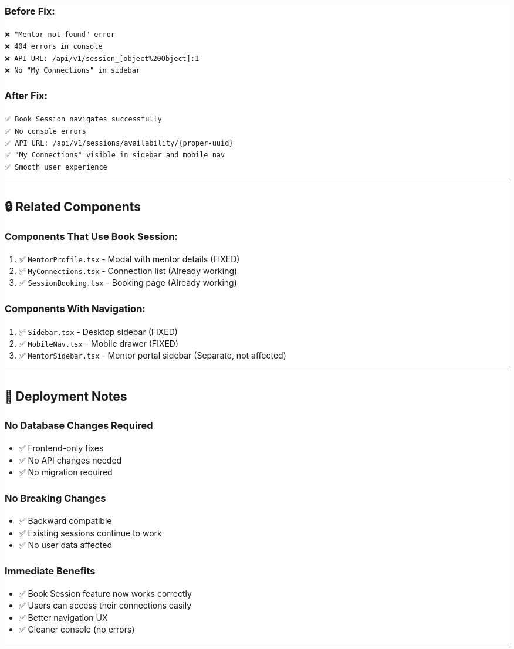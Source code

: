 ### Before Fix:
```
❌ "Mentor not found" error
❌ 404 errors in console
❌ API URL: /api/v1/session_[object%20Object]:1
❌ No "My Connections" in sidebar
```

### After Fix:
```
✅ Book Session navigates successfully
✅ No console errors
✅ API URL: /api/v1/sessions/availability/{proper-uuid}
✅ "My Connections" visible in sidebar and mobile nav
✅ Smooth user experience
```

---

## 🔒 Related Components

### Components That Use Book Session:
1. ✅ `MentorProfile.tsx` - Modal with mentor details (FIXED)
2. ✅ `MyConnections.tsx` - Connection list (Already working)
3. ✅ `SessionBooking.tsx` - Booking page (Already working)

### Components With Navigation:
1. ✅ `Sidebar.tsx` - Desktop sidebar (FIXED)
2. ✅ `MobileNav.tsx` - Mobile drawer (FIXED)
3. ✅ `MentorSidebar.tsx` - Mentor portal sidebar (Separate, not affected)

---

## 🚀 Deployment Notes

### No Database Changes Required
- ✅ Frontend-only fixes
- ✅ No API changes needed
- ✅ No migration required

### No Breaking Changes
- ✅ Backward compatible
- ✅ Existing sessions continue to work
- ✅ No user data affected

### Immediate Benefits
- ✅ Book Session feature now works correctly
- ✅ Users can access their connections easily
- ✅ Better navigation UX
- ✅ Cleaner console (no errors)

---